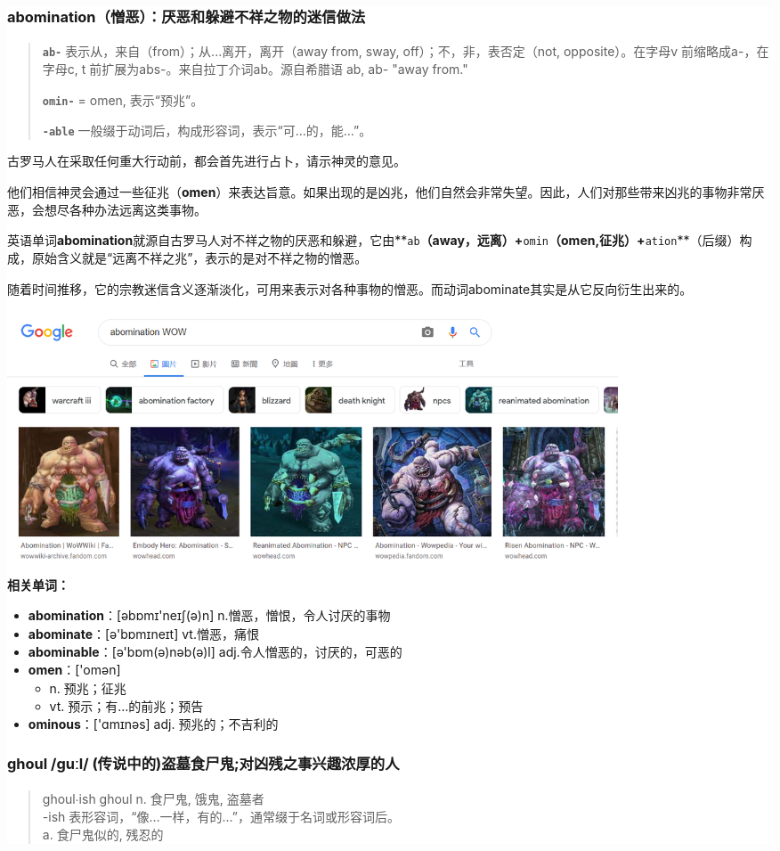 ### abomination（憎恶）：厌恶和躲避不祥之物的迷信做法

> **`ab-`**  表示从，来自（from）；从...离开，离开（away from, sway, off）；不，非，表否定（not, opposite）。在字母v 前缩略成a-，在字母c, t 前扩展为abs-。来自拉丁介词ab。源自希腊语 ab, ab- "away from."
>
> **`omin-`** = omen, 表示“预兆”。
>
> **`-able`**  一般缀于动词后，构成形容词，表示“可…的，能…”。

古罗马人在采取任何重大行动前，都会首先进行占卜，请示神灵的意见。

他们相信神灵会通过一些征兆（**omen**）来表达旨意。如果出现的是凶兆，他们自然会非常失望。因此，人们对那些带来凶兆的事物非常厌恶，会想尽各种办法远离这类事物。

英语单词**abomination**就源自古罗马人对不祥之物的厌恶和躲避，它由**`ab`**（away，远离）+**`omin`**（omen,征兆）+**`ation`**（后缀）构成，原始含义就是“远离不祥之兆”，表示的是对不祥之物的憎恶。

随着时间推移，它的宗教迷信含义逐渐淡化，可用来表示对各种事物的憎恶。而动词abominate其实是从它反向衍生出来的。

<img src="./images/image-20211226114247152.png" alt="image-20211226114247152" style="zoom: 67%;" />



**相关单词：**

- **abomination**：[əbɒmɪ'neɪʃ(ə)n]  n.憎恶，憎恨，令人讨厌的事物
- **abominate**：[ə'bɒmɪneɪt] vt.憎恶，痛恨
- **abominable**：[ə'bɒm(ə)nəb(ə)l] adj.令人憎恶的，讨厌的，可恶的
- **omen**：['omən] 
  - n. 预兆；征兆
  - vt. 预示；有…的前兆；预告
- **ominous**：['ɑmɪnəs] adj. 预兆的；不吉利的





### ghoul /ɡuːl/ (传说中的)盗墓食尸鬼;对凶残之事兴趣浓厚的人

>   ghoul∙ish   ghoul n. 食尸鬼, 饿鬼, 盗墓者<br/>-ish 表形容词，“像…一样，有的…”，通常缀于名词或形容词后。<br />a. 食尸鬼似的, 残忍的
